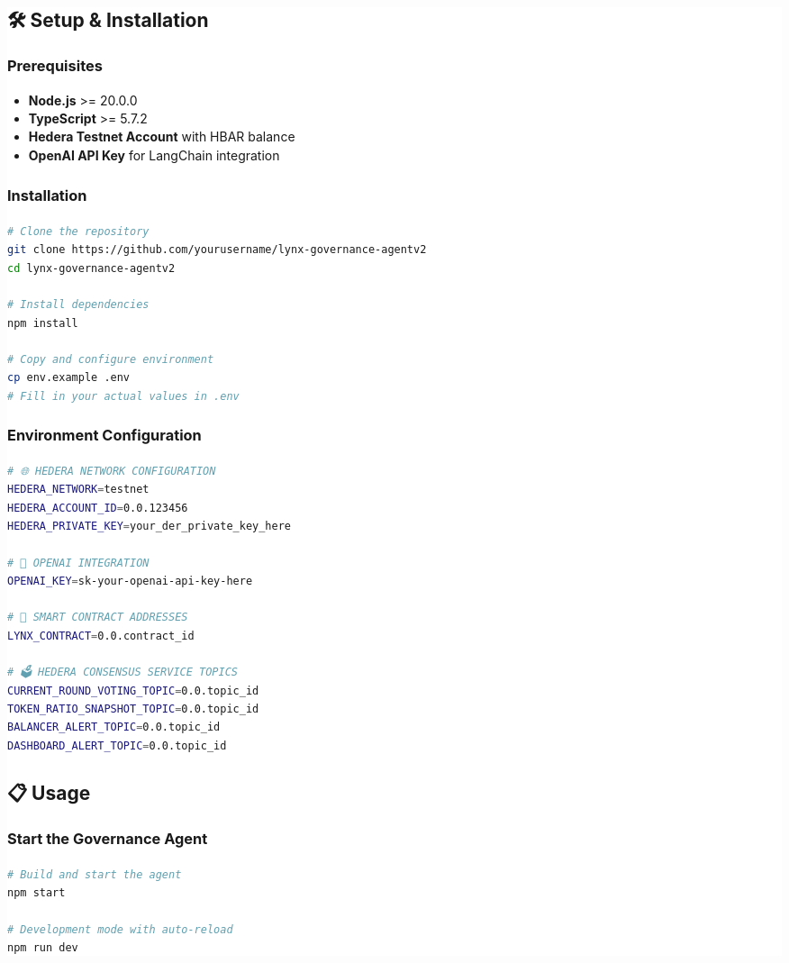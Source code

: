 ## 🛠️ Setup & Installation

### Prerequisites

- **Node.js** >= 20.0.0
- **TypeScript** >= 5.7.2
- **Hedera Testnet Account** with HBAR balance
- **OpenAI API Key** for LangChain integration

### Installation

```bash
# Clone the repository
git clone https://github.com/yourusername/lynx-governance-agentv2
cd lynx-governance-agentv2

# Install dependencies
npm install

# Copy and configure environment
cp env.example .env
# Fill in your actual values in .env
```

### Environment Configuration

```bash
# 🌐 HEDERA NETWORK CONFIGURATION
HEDERA_NETWORK=testnet
HEDERA_ACCOUNT_ID=0.0.123456
HEDERA_PRIVATE_KEY=your_der_private_key_here

# 🤖 OPENAI INTEGRATION  
OPENAI_KEY=sk-your-openai-api-key-here

# 📄 SMART CONTRACT ADDRESSES
LYNX_CONTRACT=0.0.contract_id

# 🗳️ HEDERA CONSENSUS SERVICE TOPICS
CURRENT_ROUND_VOTING_TOPIC=0.0.topic_id
TOKEN_RATIO_SNAPSHOT_TOPIC=0.0.topic_id
BALANCER_ALERT_TOPIC=0.0.topic_id
DASHBOARD_ALERT_TOPIC=0.0.topic_id
```

## 📋 Usage

### Start the Governance Agent

```bash
# Build and start the agent
npm start

# Development mode with auto-reload
npm run dev
```

